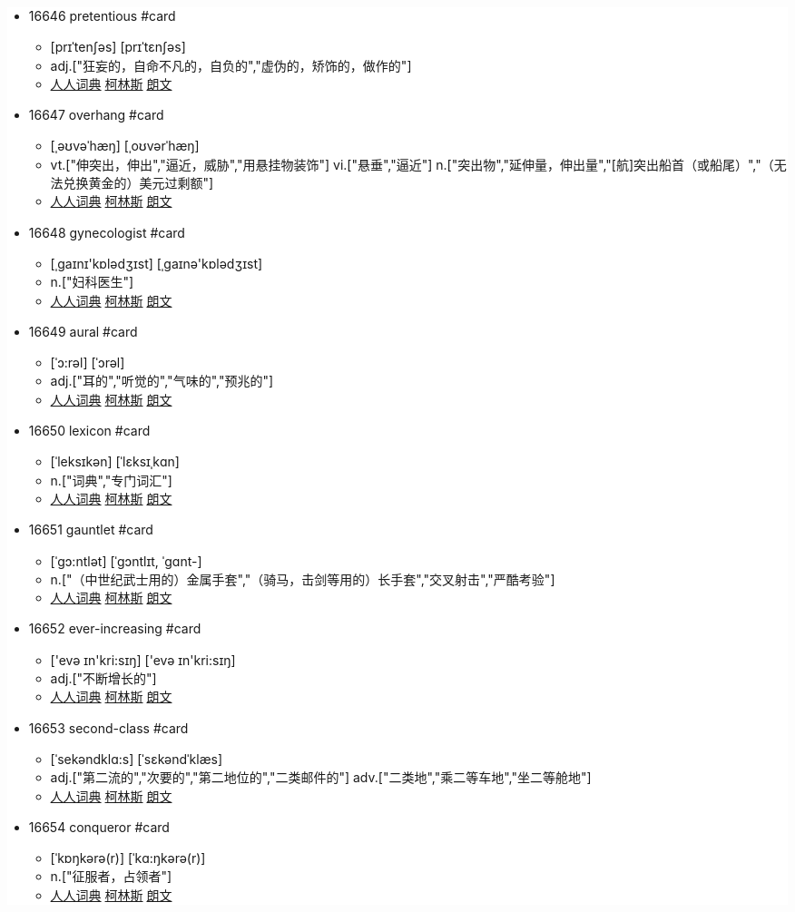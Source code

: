 
- 16646 pretentious #card
  - [prɪˈtenʃəs]  [prɪˈtɛnʃəs]
  - adj.["狂妄的，自命不凡的，自负的","虚伪的，矫饰的，做作的"]
  - [人人词典](https://www.91dict.com/words?w=pretentious) [柯林斯](https://www.collinsdictionary.com/zh/dictionary/english/pretentious) [朗文](https://www.ldoceonline.com/dictionary/pretentious)
  

- 16647 overhang #card
  - [ˌəʊvəˈhæŋ]  [ˌoʊvərˈhæŋ]
  - vt.["伸突出，伸出","逼近，威胁","用悬挂物装饰"]  vi.["悬垂","逼近"]  n.["突出物","延伸量，伸出量","[航]突出船首（或船尾）","（无法兑换黄金的）美元过剩额"]
  - [人人词典](https://www.91dict.com/words?w=overhang) [柯林斯](https://www.collinsdictionary.com/zh/dictionary/english/overhang) [朗文](https://www.ldoceonline.com/dictionary/overhang)
  

- 16648 gynecologist #card
  - [ˌgaɪnɪ'kɒlədʒɪst]  [ˌgaɪnə'kɒlədʒɪst]
  - n.["妇科医生"]
  - [人人词典](https://www.91dict.com/words?w=gynecologist) [柯林斯](https://www.collinsdictionary.com/zh/dictionary/english/gynecologist) [朗文](https://www.ldoceonline.com/dictionary/gynecologist)
  

- 16649 aural #card
  - [ˈɔ:rəl]  [ˈɔrəl]
  - adj.["耳的","听觉的","气味的","预兆的"]
  - [人人词典](https://www.91dict.com/words?w=aural) [柯林斯](https://www.collinsdictionary.com/zh/dictionary/english/aural) [朗文](https://www.ldoceonline.com/dictionary/aural)
  

- 16650 lexicon #card
  - [ˈleksɪkən]  [ˈlɛksɪˌkɑn]
  - n.["词典","专门词汇"]
  - [人人词典](https://www.91dict.com/words?w=lexicon) [柯林斯](https://www.collinsdictionary.com/zh/dictionary/english/lexicon) [朗文](https://www.ldoceonline.com/dictionary/lexicon)
  

- 16651 gauntlet #card
  - [ˈgɔ:ntlət]  [ˈɡɔntlɪt, ˈɡɑnt-]
  - n.["（中世纪武士用的）金属手套","（骑马，击剑等用的）长手套","交叉射击","严酷考验"]
  - [人人词典](https://www.91dict.com/words?w=gauntlet) [柯林斯](https://www.collinsdictionary.com/zh/dictionary/english/gauntlet) [朗文](https://www.ldoceonline.com/dictionary/gauntlet)
  

- 16652 ever-increasing #card
  - ['evə ɪn'kri:sɪŋ]  ['evə ɪn'kri:sɪŋ]
  - adj.["不断增长的"]
  - [人人词典](https://www.91dict.com/words?w=ever-increasing) [柯林斯](https://www.collinsdictionary.com/zh/dictionary/english/ever-increasing) [朗文](https://www.ldoceonline.com/dictionary/ever-increasing)
  

- 16653 second-class #card
  - [ˈsekəndklɑ:s]  [ˈsɛkəndˈklæs]
  - adj.["第二流的","次要的","第二地位的","二类邮件的"]  adv.["二类地","乘二等车地","坐二等舱地"]
  - [人人词典](https://www.91dict.com/words?w=second-class) [柯林斯](https://www.collinsdictionary.com/zh/dictionary/english/second-class) [朗文](https://www.ldoceonline.com/dictionary/second-class)
  

- 16654 conqueror #card
  - [ˈkɒŋkərə(r)]  [ˈkɑ:ŋkərə(r)]
  - n.["征服者，占领者"]
  - [人人词典](https://www.91dict.com/words?w=conqueror) [柯林斯](https://www.collinsdictionary.com/zh/dictionary/english/conqueror) [朗文](https://www.ldoceonline.com/dictionary/conqueror)
  